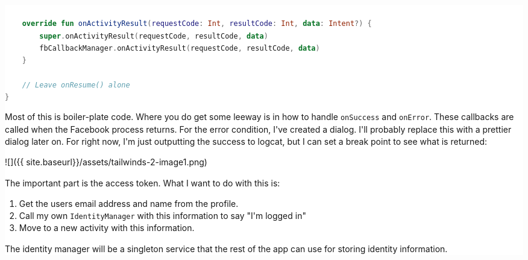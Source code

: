 ```kotlin hl_lines="2-3,9-29,32-35"

	override fun onActivityResult(requestCode: Int, resultCode: Int, data: Intent?) {
		super.onActivityResult(requestCode, resultCode, data)
		fbCallbackManager.onActivityResult(requestCode, resultCode, data)
	}

    // Leave onResume() alone
}
```

Most of this is boiler-plate code.  Where you do get some leeway is in how to handle `onSuccess` and `onError`.  These callbacks are called when the Facebook process returns.  For the error condition, I've created a dialog.  I'll probably replace this with a prettier dialog later on.  For right now, I'm just outputting the success to logcat, but I can set a break point to see what is returned:

![]({{ site.baseurl}}/assets/tailwinds-2-image1.png)

The important part is the access token.  What I want to do with this is:

1. Get the users email address and name from the profile.
2. Call my own `IdentityManager` with this information to say "I'm logged in"
3. Move to a new activity with this information.

The identity manager will be a singleton service that the rest of the app can use for storing identity information.

